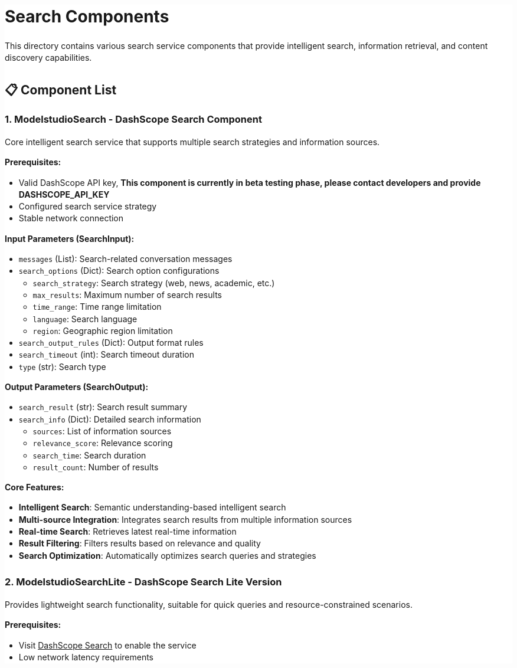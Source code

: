 # Search Components

This directory contains various search service components that provide intelligent search, information retrieval, and content discovery capabilities.

## 📋 Component List

### 1. ModelstudioSearch - DashScope Search Component
Core intelligent search service that supports multiple search strategies and information sources.

**Prerequisites:**
- Valid DashScope API key, **This component is currently in beta testing phase, please contact developers and provide DASHSCOPE_API_KEY**
- Configured search service strategy
- Stable network connection

**Input Parameters (SearchInput):**
- `messages` (List): Search-related conversation messages
- `search_options` (Dict): Search option configurations
  - `search_strategy`: Search strategy (web, news, academic, etc.)
  - `max_results`: Maximum number of search results
  - `time_range`: Time range limitation
  - `language`: Search language
  - `region`: Geographic region limitation
- `search_output_rules` (Dict): Output format rules
- `search_timeout` (int): Search timeout duration
- `type` (str): Search type

**Output Parameters (SearchOutput):**
- `search_result` (str): Search result summary
- `search_info` (Dict): Detailed search information
  - `sources`: List of information sources
  - `relevance_score`: Relevance scoring
  - `search_time`: Search duration
  - `result_count`: Number of results

**Core Features:**
- **Intelligent Search**: Semantic understanding-based intelligent search
- **Multi-source Integration**: Integrates search results from multiple information sources
- **Real-time Search**: Retrieves latest real-time information
- **Result Filtering**: Filters results based on relevance and quality
- **Search Optimization**: Automatically optimizes search queries and strategies

### 2. ModelstudioSearchLite - DashScope Search Lite Version
Provides lightweight search functionality, suitable for quick queries and resource-constrained scenarios.

**Prerequisites:**
- Visit [DashScope Search](https://bailian.console.aliyun.com/?tab=mcp#/mcp-market/detail/WebSearch) to enable the service
- Low network latency requirements
